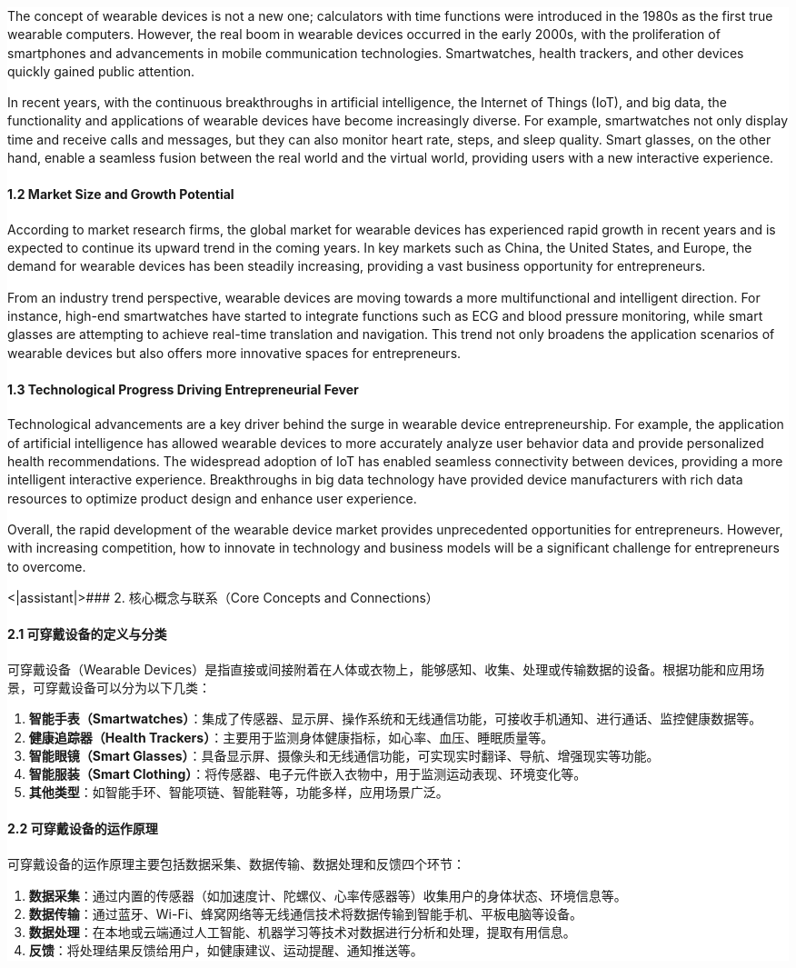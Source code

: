 The concept of wearable devices is not a new one; calculators with time functions were introduced in the 1980s as the first true wearable computers. However, the real boom in wearable devices occurred in the early 2000s, with the proliferation of smartphones and advancements in mobile communication technologies. Smartwatches, health trackers, and other devices quickly gained public attention.

In recent years, with the continuous breakthroughs in artificial intelligence, the Internet of Things (IoT), and big data, the functionality and applications of wearable devices have become increasingly diverse. For example, smartwatches not only display time and receive calls and messages, but they can also monitor heart rate, steps, and sleep quality. Smart glasses, on the other hand, enable a seamless fusion between the real world and the virtual world, providing users with a new interactive experience.

#### 1.2 Market Size and Growth Potential

According to market research firms, the global market for wearable devices has experienced rapid growth in recent years and is expected to continue its upward trend in the coming years. In key markets such as China, the United States, and Europe, the demand for wearable devices has been steadily increasing, providing a vast business opportunity for entrepreneurs.

From an industry trend perspective, wearable devices are moving towards a more multifunctional and intelligent direction. For instance, high-end smartwatches have started to integrate functions such as ECG and blood pressure monitoring, while smart glasses are attempting to achieve real-time translation and navigation. This trend not only broadens the application scenarios of wearable devices but also offers more innovative spaces for entrepreneurs.

#### 1.3 Technological Progress Driving Entrepreneurial Fever

Technological advancements are a key driver behind the surge in wearable device entrepreneurship. For example, the application of artificial intelligence has allowed wearable devices to more accurately analyze user behavior data and provide personalized health recommendations. The widespread adoption of IoT has enabled seamless connectivity between devices, providing a more intelligent interactive experience. Breakthroughs in big data technology have provided device manufacturers with rich data resources to optimize product design and enhance user experience.

Overall, the rapid development of the wearable device market provides unprecedented opportunities for entrepreneurs. However, with increasing competition, how to innovate in technology and business models will be a significant challenge for entrepreneurs to overcome.

<|assistant|>### 2. 核心概念与联系（Core Concepts and Connections）

#### 2.1 可穿戴设备的定义与分类

可穿戴设备（Wearable Devices）是指直接或间接附着在人体或衣物上，能够感知、收集、处理或传输数据的设备。根据功能和应用场景，可穿戴设备可以分为以下几类：

1. **智能手表（Smartwatches）**：集成了传感器、显示屏、操作系统和无线通信功能，可接收手机通知、进行通话、监控健康数据等。
2. **健康追踪器（Health Trackers）**：主要用于监测身体健康指标，如心率、血压、睡眠质量等。
3. **智能眼镜（Smart Glasses）**：具备显示屏、摄像头和无线通信功能，可实现实时翻译、导航、增强现实等功能。
4. **智能服装（Smart Clothing）**：将传感器、电子元件嵌入衣物中，用于监测运动表现、环境变化等。
5. **其他类型**：如智能手环、智能项链、智能鞋等，功能多样，应用场景广泛。

#### 2.2 可穿戴设备的运作原理

可穿戴设备的运作原理主要包括数据采集、数据传输、数据处理和反馈四个环节：

1. **数据采集**：通过内置的传感器（如加速度计、陀螺仪、心率传感器等）收集用户的身体状态、环境信息等。
2. **数据传输**：通过蓝牙、Wi-Fi、蜂窝网络等无线通信技术将数据传输到智能手机、平板电脑等设备。
3. **数据处理**：在本地或云端通过人工智能、机器学习等技术对数据进行分析和处理，提取有用信息。
4. **反馈**：将处理结果反馈给用户，如健康建议、运动提醒、通知推送等。
